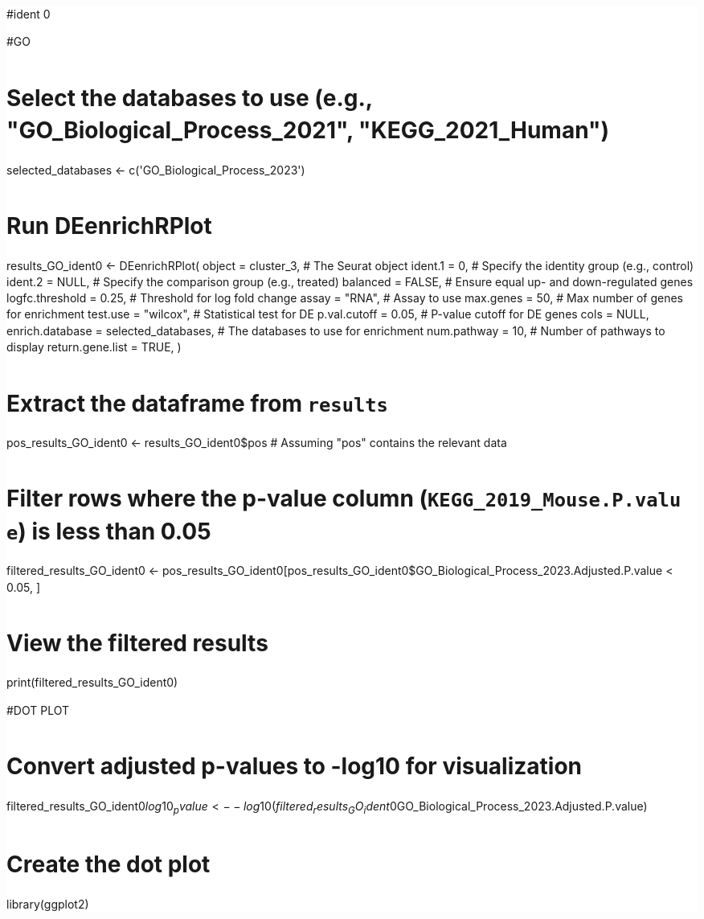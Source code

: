 #ident 0

#GO

# Select the databases to use (e.g., "GO_Biological_Process_2021", "KEGG_2021_Human")
selected_databases <- c('GO_Biological_Process_2023')

# Run DEenrichRPlot
results_GO_ident0 <- DEenrichRPlot(
  object = cluster_3,               # The Seurat object
  ident.1 = 0,           # Specify the identity group (e.g., control)
  ident.2 = NULL,           # Specify the comparison group (e.g., treated)
  balanced = FALSE,                  # Ensure equal up- and down-regulated genes
  logfc.threshold = 0.25,           # Threshold for log fold change
  assay = "RNA",                    # Assay to use
  max.genes = 50,                   # Max number of genes for enrichment
  test.use = "wilcox",              # Statistical test for DE
  p.val.cutoff = 0.05,         # P-value cutoff for DE genes
  cols = NULL,
  enrich.database = selected_databases,  # The databases to use for enrichment
  num.pathway = 10,             # Number of pathways to display
  return.gene.list = TRUE,
)

# Extract the dataframe from `results`
pos_results_GO_ident0 <- results_GO_ident0$pos  # Assuming "pos" contains the relevant data

# Filter rows where the p-value column (`KEGG_2019_Mouse.P.value`) is less than 0.05
filtered_results_GO_ident0 <- pos_results_GO_ident0[pos_results_GO_ident0$GO_Biological_Process_2023.Adjusted.P.value < 0.05, ]

# View the filtered results
print(filtered_results_GO_ident0)

#DOT PLOT

# Convert adjusted p-values to -log10 for visualization
filtered_results_GO_ident0$log10_pvalue <- -log10(filtered_results_GO_ident0$GO_Biological_Process_2023.Adjusted.P.value)

# Create the dot plot
library(ggplot2)
